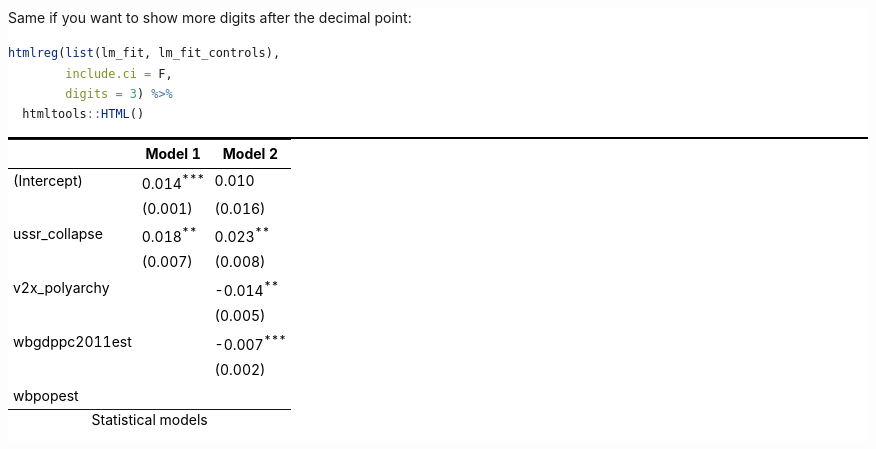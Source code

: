 </table>

Same if you want to show more digits after the decimal point:

``` r
htmlreg(list(lm_fit, lm_fit_controls),
        include.ci = F,
        digits = 3) %>%
  htmltools::HTML()
```

<table class="texreg" style="margin: 10px auto;border-collapse: collapse;border-spacing: 0px;caption-side: bottom;color: #000000;border-top: 2px solid #000000;">
<caption>Statistical models</caption>
<thead>
<tr>
<th style="padding-left: 5px;padding-right: 5px;">&nbsp;</th>
<th style="padding-left: 5px;padding-right: 5px;">Model 1</th>
<th style="padding-left: 5px;padding-right: 5px;">Model 2</th>
</tr>
</thead>
<tbody>
<tr style="border-top: 1px solid #000000;">
<td style="padding-left: 5px;padding-right: 5px;">(Intercept)</td>
<td style="padding-left: 5px;padding-right: 5px;">0.014<sup>&#42;&#42;&#42;</sup></td>
<td style="padding-left: 5px;padding-right: 5px;">0.010</td>
</tr>
<tr>
<td style="padding-left: 5px;padding-right: 5px;">&nbsp;</td>
<td style="padding-left: 5px;padding-right: 5px;">(0.001)</td>
<td style="padding-left: 5px;padding-right: 5px;">(0.016)</td>
</tr>
<tr>
<td style="padding-left: 5px;padding-right: 5px;">ussr_collapse</td>
<td style="padding-left: 5px;padding-right: 5px;">0.018<sup>&#42;&#42;</sup></td>
<td style="padding-left: 5px;padding-right: 5px;">0.023<sup>&#42;&#42;</sup></td>
</tr>
<tr>
<td style="padding-left: 5px;padding-right: 5px;">&nbsp;</td>
<td style="padding-left: 5px;padding-right: 5px;">(0.007)</td>
<td style="padding-left: 5px;padding-right: 5px;">(0.008)</td>
</tr>
<tr>
<td style="padding-left: 5px;padding-right: 5px;">v2x_polyarchy</td>
<td style="padding-left: 5px;padding-right: 5px;">&nbsp;</td>
<td style="padding-left: 5px;padding-right: 5px;">-0.014<sup>&#42;&#42;</sup></td>
</tr>
<tr>
<td style="padding-left: 5px;padding-right: 5px;">&nbsp;</td>
<td style="padding-left: 5px;padding-right: 5px;">&nbsp;</td>
<td style="padding-left: 5px;padding-right: 5px;">(0.005)</td>
</tr>
<tr>
<td style="padding-left: 5px;padding-right: 5px;">wbgdppc2011est</td>
<td style="padding-left: 5px;padding-right: 5px;">&nbsp;</td>
<td style="padding-left: 5px;padding-right: 5px;">-0.007<sup>&#42;&#42;&#42;</sup></td>
</tr>
<tr>
<td style="padding-left: 5px;padding-right: 5px;">&nbsp;</td>
<td style="padding-left: 5px;padding-right: 5px;">&nbsp;</td>
<td style="padding-left: 5px;padding-right: 5px;">(0.002)</td>
</tr>
<tr>
<td style="padding-left: 5px;padding-right: 5px;">wbpopest</td>
<td style="padding-left: 5px;padding-right: 5px;">&nbsp;</td>